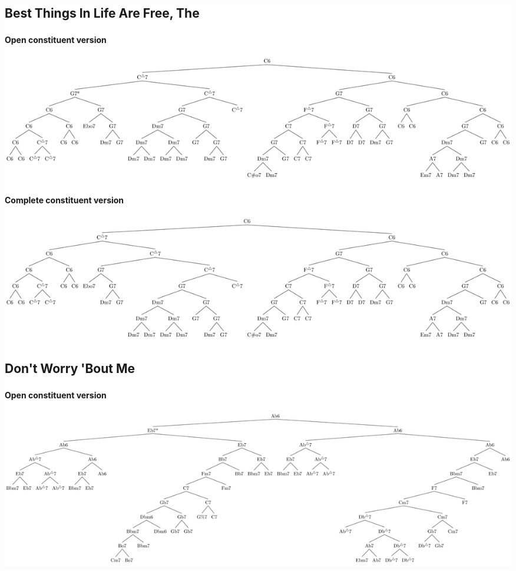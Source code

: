 
## Best Things In Life Are Free, The
#### Open constituent version
![](rendered-trees/2ac993679dca049cd62df22be22cb5c4ee825131.png)


#### Complete constituent version
![](rendered-trees/cbfd009151f6106e44bb92e760fe280fb47643de.png)


## Don't Worry 'Bout Me
#### Open constituent version
![](rendered-trees/3931649e4da145caf16c9a28fe0e1cb240b915cf.png)


